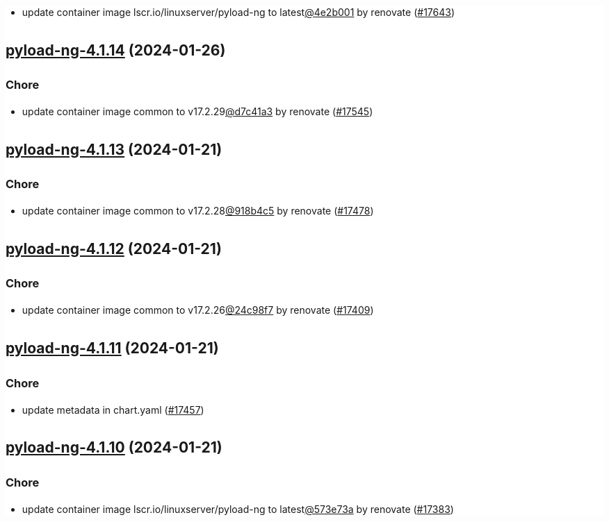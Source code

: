 
- update container image lscr.io/linuxserver/pyload-ng to latest[@4e2b001](https://github.com/4e2b001) by renovate ([#17643](https://github.com/truecharts/charts/issues/17643))


## [pyload-ng-4.1.14](https://github.com/truecharts/charts/compare/pyload-ng-4.1.13...pyload-ng-4.1.14) (2024-01-26)

### Chore



- update container image common to v17.2.29[@d7c41a3](https://github.com/d7c41a3) by renovate ([#17545](https://github.com/truecharts/charts/issues/17545))


## [pyload-ng-4.1.13](https://github.com/truecharts/charts/compare/pyload-ng-4.1.12...pyload-ng-4.1.13) (2024-01-21)

### Chore



- update container image common to v17.2.28[@918b4c5](https://github.com/918b4c5) by renovate ([#17478](https://github.com/truecharts/charts/issues/17478))


## [pyload-ng-4.1.12](https://github.com/truecharts/charts/compare/pyload-ng-4.1.11...pyload-ng-4.1.12) (2024-01-21)

### Chore



- update container image common to v17.2.26[@24c98f7](https://github.com/24c98f7) by renovate ([#17409](https://github.com/truecharts/charts/issues/17409))


## [pyload-ng-4.1.11](https://github.com/truecharts/charts/compare/pyload-ng-4.1.10...pyload-ng-4.1.11) (2024-01-21)

### Chore



- update metadata in chart.yaml ([#17457](https://github.com/truecharts/charts/issues/17457))


## [pyload-ng-4.1.10](https://github.com/truecharts/charts/compare/pyload-ng-4.1.9...pyload-ng-4.1.10) (2024-01-21)

### Chore



- update container image lscr.io/linuxserver/pyload-ng to latest[@573e73a](https://github.com/573e73a) by renovate ([#17383](https://github.com/truecharts/charts/issues/17383))
